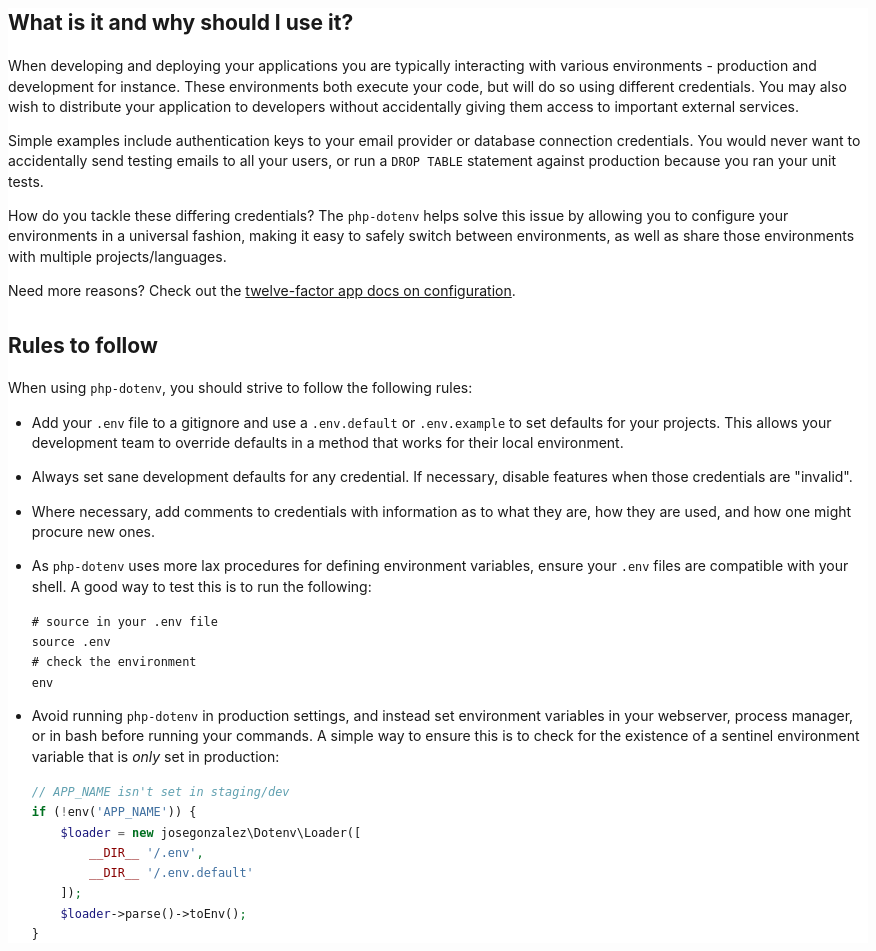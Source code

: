 ## What is it and why should I use it?

When developing and deploying your applications you are typically interacting with various environments - production and development for instance. These environments both execute your code, but will do so using different credentials. You may also wish to distribute your application to developers without accidentally giving them access to important external services. 

Simple examples include authentication keys to your email provider or database connection credentials. You would never want to accidentally send testing emails to all your users, or run a `DROP TABLE` statement against production because you ran your unit tests.

How do you tackle these differing credentials? The `php-dotenv` helps solve this issue by allowing you to configure your environments in a universal fashion, making it easy to safely switch between environments, as well as share those environments with multiple projects/languages.

Need more reasons? Check out the [twelve-factor app docs on configuration](http://12factor.net/config).

## Rules to follow

When using `php-dotenv`, you should strive to follow the following rules:

- Add your `.env` file to a gitignore and use a `.env.default` or `.env.example` to set defaults for your projects. This allows your development team to override defaults in a method that works for their local environment.
- Always set sane development defaults for any credential. If necessary, disable features when those credentials are "invalid".
- Where necessary, add comments to credentials with information as to what they are, how they are used, and how one might procure new ones.
- As `php-dotenv` uses more lax procedures for defining environment variables, ensure your `.env` files are compatible with your shell. A good way to test this is to run the following:

    ```shell
    # source in your .env file
    source .env
    # check the environment
    env
    ```
- Avoid running `php-dotenv` in production settings, and instead set environment variables in your webserver, process manager, or in bash before running your commands. A simple way to ensure this is to check for the existence of a sentinel environment variable that is *only* set in production:

    ```php
    // APP_NAME isn't set in staging/dev
    if (!env('APP_NAME')) {
        $loader = new josegonzalez\Dotenv\Loader([
            __DIR__ '/.env',
            __DIR__ '/.env.default'
        ]);
        $loader->parse()->toEnv();
    }
    ```
